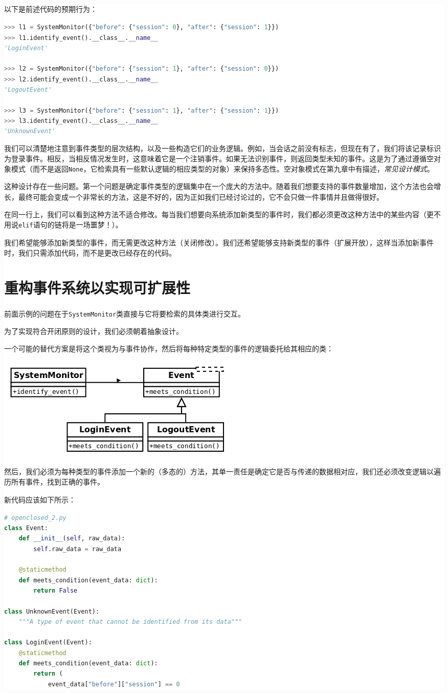以下是前述代码的预期行为：

```py
>>> l1 = SystemMonitor({"before": {"session": 0}, "after": {"session": 1}})
>>> l1.identify_event().__class__.__name__
'LoginEvent'

>>> l2 = SystemMonitor({"before": {"session": 1}, "after": {"session": 0}})
>>> l2.identify_event().__class__.__name__
'LogoutEvent'

>>> l3 = SystemMonitor({"before": {"session": 1}, "after": {"session": 1}})
>>> l3.identify_event().__class__.__name__
'UnknownEvent'
```

我们可以清楚地注意到事件类型的层次结构，以及一些构造它们的业务逻辑。例如，当会话之前没有标志，但现在有了，我们将该记录标识为登录事件。相反，当相反情况发生时，这意味着它是一个注销事件。如果无法识别事件，则返回类型未知的事件。这是为了通过遵循空对象模式（而不是返回`None`，它检索具有一些默认逻辑的相应类型的对象）来保持多态性。空对象模式在第九章中有描述，*常见设计模式*。

这种设计存在一些问题。第一个问题是确定事件类型的逻辑集中在一个庞大的方法中。随着我们想要支持的事件数量增加，这个方法也会增长，最终可能会变成一个非常长的方法，这是不好的，因为正如我们已经讨论过的，它不会只做一件事情并且做得很好。

在同一行上，我们可以看到这种方法不适合修改。每当我们想要向系统添加新类型的事件时，我们都必须更改这种方法中的某些内容（更不用说`elif`语句的链将是一场噩梦！）。

我们希望能够添加新类型的事件，而无需更改这种方法（关闭修改）。我们还希望能够支持新类型的事件（扩展开放），这样当添加新事件时，我们只需添加代码，而不是更改已经存在的代码。

# 重构事件系统以实现可扩展性

前面示例的问题在于`SystemMonitor`类直接与它将要检索的具体类进行交互。

为了实现符合开闭原则的设计，我们必须朝着抽象设计。

一个可能的替代方案是将这个类视为与事件协作，然后将每种特定类型的事件的逻辑委托给其相应的类：

![](img/cc55531b-bccd-4441-86a5-c3de785e5243.png)

然后，我们必须为每种类型的事件添加一个新的（多态的）方法，其单一责任是确定它是否与传递的数据相对应，我们还必须改变逻辑以遍历所有事件，找到正确的事件。

新代码应该如下所示：

```py
# openclosed_2.py
class Event:
    def __init__(self, raw_data):
        self.raw_data = raw_data

    @staticmethod
    def meets_condition(event_data: dict):
        return False

class UnknownEvent(Event):
    """A type of event that cannot be identified from its data"""

class LoginEvent(Event):
    @staticmethod
    def meets_condition(event_data: dict):
        return (
            event_data["before"]["session"] == 0
```